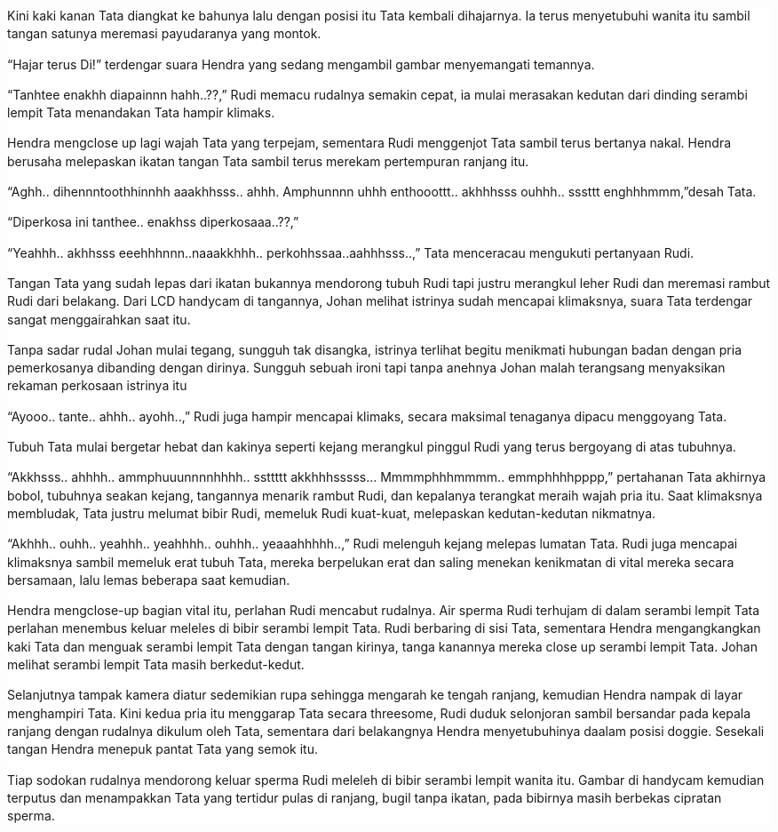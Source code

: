 Kini kaki kanan Tata diangkat ke bahunya lalu dengan posisi itu Tata kembali dihajarnya. Ia terus menyetubuhi wanita itu sambil tangan satunya meremasi payudaranya yang montok.

“Hajar terus Di!” terdengar suara Hendra yang sedang mengambil gambar menyemangati temannya.

“Tanhtee enakhh diapainnn hahh..??,” Rudi memacu rudalnya semakin cepat, ia mulai merasakan kedutan dari dinding serambi lempit Tata menandakan Tata hampir klimaks.

Hendra mengclose up lagi wajah Tata yang terpejam, sementara Rudi menggenjot Tata sambil terus bertanya nakal. Hendra berusaha melepaskan ikatan tangan Tata sambil terus merekam pertempuran ranjang itu.

“Aghh.. dihennntoothhinnhh aaakhhsss.. ahhh. Amphunnnn uhhh enthooottt.. akhhhsss ouhhh.. sssttt enghhhmmm,”desah Tata.

“Diperkosa ini tanthee.. enakhss diperkosaaa..??,”

“Yeahhh.. akhhsss eeehhhnnn..naaakkhhh.. perkohhssaa..aahhhsss..,” Tata menceracau mengukuti pertanyaan Rudi.

Tangan Tata yang sudah lepas dari ikatan bukannya mendorong tubuh Rudi tapi justru merangkul leher Rudi dan meremasi rambut Rudi dari belakang. Dari LCD handycam di tangannya, Johan melihat istrinya sudah mencapai klimaksnya, suara Tata terdengar sangat menggairahkan saat itu.

Tanpa sadar rudal Johan mulai tegang, sungguh tak disangka, istrinya terlihat begitu menikmati hubungan badan dengan pria pemerkosanya dibanding dengan dirinya. Sungguh sebuah ironi tapi tanpa anehnya Johan malah terangsang menyaksikan rekaman perkosaan istrinya itu

“Ayooo.. tante.. ahhh.. ayohh..,” Rudi juga hampir mencapai klimaks, secara maksimal tenaganya dipacu menggoyang Tata.

Tubuh Tata mulai bergetar hebat dan kakinya seperti kejang merangkul pinggul Rudi yang terus bergoyang di atas tubuhnya.

“Akkhsss.. ahhhh.. ammphuuunnnnhhhh.. ssttttt akkhhhsssss… Mmmmphhhmmmm.. emmphhhhpppp,” pertahanan Tata akhirnya bobol, tubuhnya seakan kejang, tangannya menarik rambut Rudi, dan kepalanya terangkat meraih wajah pria itu. Saat klimaksnya membludak, Tata justru melumat bibir Rudi, memeluk Rudi kuat-kuat, melepaskan kedutan-kedutan nikmatnya.

“Akhhh.. ouhh.. yeahhh.. yeahhhh.. ouhhh.. yeaaahhhhh..,” Rudi melenguh kejang melepas lumatan Tata. Rudi juga mencapai klimaksnya sambil memeluk erat tubuh Tata, mereka berpelukan erat dan saling menekan kenikmatan di vital mereka secara bersamaan, lalu lemas beberapa saat kemudian.

Hendra mengclose-up bagian vital itu, perlahan Rudi mencabut rudalnya. Air sperma Rudi terhujam di dalam serambi lempit Tata perlahan menembus keluar meleles di bibir serambi lempit Tata. Rudi berbaring di sisi Tata, sementara Hendra mengangkangkan kaki Tata dan menguak serambi lempit Tata dengan tangan kirinya, tanga kanannya mereka close up serambi lempit Tata. Johan melihat serambi lempit Tata masih berkedut-kedut.

Selanjutnya tampak kamera diatur sedemikian rupa sehingga mengarah ke tengah ranjang, kemudian Hendra nampak di layar menghampiri Tata. Kini kedua pria itu menggarap Tata secara threesome, Rudi duduk selonjoran sambil bersandar pada kepala ranjang dengan rudalnya dikulum oleh Tata, sementara dari belakangnya Hendra menyetubuhinya daalam posisi doggie. Sesekali tangan Hendra menepuk pantat Tata yang semok itu.

Tiap sodokan rudalnya mendorong keluar sperma Rudi meleleh di bibir serambi lempit wanita itu. Gambar di handycam kemudian terputus dan menampakkan Tata yang tertidur pulas di ranjang, bugil tanpa ikatan, pada bibirnya masih berbekas cipratan sperma.
